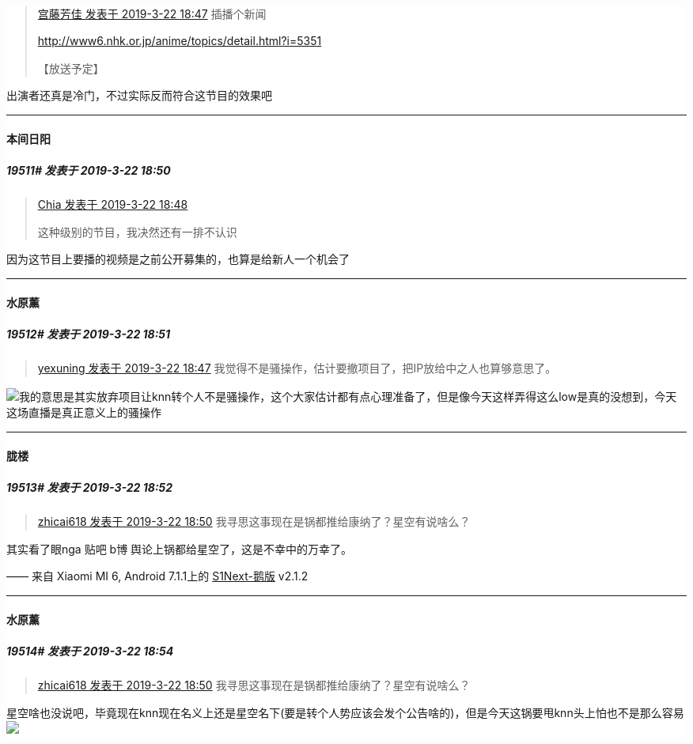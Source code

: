 
<blockquote><a href="httphttps://bbs.saraba1st.com/2b/forum.php?mod=redirect&amp;goto=findpost&amp;pid=43001166&amp;ptid=1801966" target="_blank">宫藤芳佳 发表于 2019-3-22 18:47</a>
插播个新闻

http://www6.nhk.or.jp/anime/topics/detail.html?i=5351

【放送予定】</blockquote>
出演者还真是冷门，不过实际反而符合这节目的效果吧


-----

####  本间日阳  
##### 19511#       发表于 2019-3-22 18:50


<blockquote><a href="httphttps://bbs.saraba1st.com/2b/forum.php?mod=redirect&amp;goto=findpost&amp;pid=43001179&amp;ptid=1801966" target="_blank">Chia 发表于 2019-3-22 18:48</a>

这种级别的节目，我决然还有一排不认识</blockquote>
因为这节目上要播的视频是之前公开募集的，也算是给新人一个机会了


-----

####  水原薰  
##### 19512#       发表于 2019-3-22 18:51


<blockquote><a href="httphttps://bbs.saraba1st.com/2b/forum.php?mod=redirect&amp;goto=findpost&amp;pid=43001167&amp;ptid=1801966" target="_blank">yexuning 发表于 2019-3-22 18:47</a>
我觉得不是骚操作，估计要撤项目了，把IP放给中之人也算够意思了。</blockquote>
<img src="https://static.saraba1st.com/image/smiley/face2017/068.png" referrerpolicy="no-referrer">我的意思是其实放弃项目让knn转个人不是骚操作，这个大家估计都有点心理准备了，但是像今天这样弄得这么low是真的没想到，今天这场直播是真正意义上的骚操作


-----

####  胧楼  
##### 19513#       发表于 2019-3-22 18:52


<blockquote><a href="httphttps://bbs.saraba1st.com/2b/forum.php?mod=redirect&amp;goto=findpost&amp;pid=43001204&amp;ptid=1801966" target="_blank">zhicai618 发表于 2019-3-22 18:50</a>
我寻思这事现在是锅都推给康纳了？星空有说啥么？</blockquote>
其实看了眼nga 贴吧 b博 舆论上锅都给星空了，这是不幸中的万幸了。

—— 来自 Xiaomi MI 6, Android 7.1.1上的 [S1Next-鹅版](https://github.com/ykrank/S1-Next/releases) v2.1.2


-----

####  水原薰  
##### 19514#       发表于 2019-3-22 18:54


<blockquote><a href="httphttps://bbs.saraba1st.com/2b/forum.php?mod=redirect&amp;goto=findpost&amp;pid=43001204&amp;ptid=1801966" target="_blank">zhicai618 发表于 2019-3-22 18:50</a>
我寻思这事现在是锅都推给康纳了？星空有说啥么？</blockquote>
星空啥也没说吧，毕竟现在knn现在名义上还是星空名下(要是转个人势应该会发个公告啥的)，但是今天这锅要甩knn头上怕也不是那么容易<img src="https://static.saraba1st.com/image/smiley/face2017/068.png" referrerpolicy="no-referrer">
